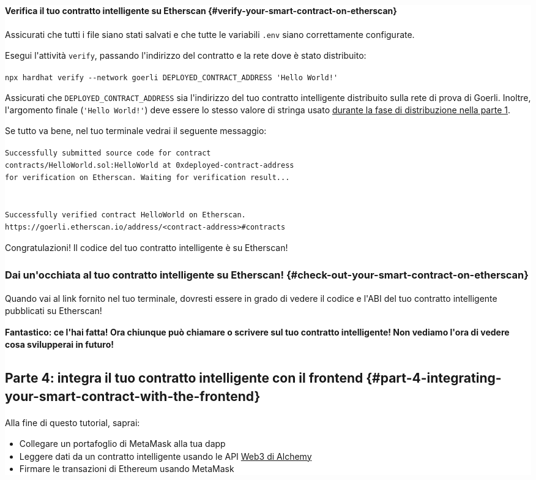 


#### Verifica il tuo contratto intelligente su Etherscan {#verify-your-smart-contract-on-etherscan}

Assicurati che tutti i file siano stati salvati e che tutte le variabili `.env` siano correttamente configurate.

Esegui l'attività `verify`, passando l'indirizzo del contratto e la rete dove è stato distribuito:



```text
npx hardhat verify --network goerli DEPLOYED_CONTRACT_ADDRESS 'Hello World!'
```


Assicurati che `DEPLOYED_CONTRACT_ADDRESS` sia l'indirizzo del tuo contratto intelligente distribuito sulla rete di prova di Goerli. Inoltre, l'argomento finale (`'Hello World!'`) deve essere lo stesso valore di stringa usato [durante la fase di distribuzione nella parte 1](#write-our-deploy-script).

Se tutto va bene, nel tuo terminale vedrai il seguente messaggio:



```text
Successfully submitted source code for contract
contracts/HelloWorld.sol:HelloWorld at 0xdeployed-contract-address
for verification on Etherscan. Waiting for verification result...


Successfully verified contract HelloWorld on Etherscan.
https://goerli.etherscan.io/address/<contract-address>#contracts
```


Congratulazioni! Il codice del tuo contratto intelligente è su Etherscan!



### Dai un'occhiata al tuo contratto intelligente su Etherscan! {#check-out-your-smart-contract-on-etherscan}

Quando vai al link fornito nel tuo terminale, dovresti essere in grado di vedere il codice e l'ABI del tuo contratto intelligente pubblicati su Etherscan!

**Fantastico: ce l'hai fatta! Ora chiunque può chiamare o scrivere sul tuo contratto intelligente! Non vediamo l'ora di vedere cosa svilupperai in futuro!**



## Parte 4: integra il tuo contratto intelligente con il frontend {#part-4-integrating-your-smart-contract-with-the-frontend}

Alla fine di questo tutorial, saprai:

- Collegare un portafoglio di MetaMask alla tua dapp
- Leggere dati da un contratto intelligente usando le API [Web3 di Alchemy](https://docs.alchemy.com/alchemy/documentation/alchemy-web3)
- Firmare le transazioni di Ethereum usando MetaMask
